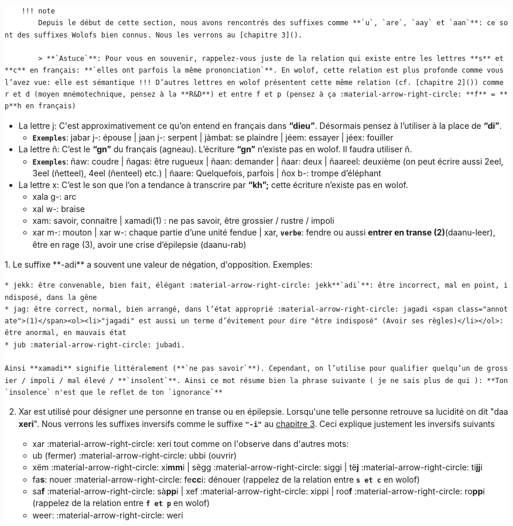         !!! note
            Depuis le début de cette section, nous avons rencontrés des suffixes comme **`u`, `are`, `aay` et `aan`**: ce sont des suffixes Wolofs bien connus. Nous les verrons au [chapitre 3]().

            > **`Astuce`**: Pour vous en souvenir, rappelez-vous juste de la relation qui existe entre les lettres **s** et **c** en français: **`elles ont parfois la même prononciation`**. En wolof, cette relation est plus profonde comme vous l’avez vue: elle est sémantique !!! D’autres lettres en wolof présentent cette même relation (cf. [chapitre 2]()) comme r et d (moyen mnémotechnique, pensez à la **R&D**) et entre f et p (pensez à ça :material-arrow-right-circle: **f** = **p**h en français)

* La lettre j: C'est approximativement ce qu’on entend en français dans **“dieu”**. Désormais pensez à l’utiliser à la place de **“di”**.   
    * **`Exemples`**:  jabar j-: épouse | jaan j-: serpent | jàmbat: se plaindre | jéem: essayer | jéex: fouiller  
* La lettre ñ: C’est le **“gn”** du français (agneau). L’écriture **“gn”** n’existe pas en wolof. Il faudra utiliser ñ.  
    * **`Exemples`**: ñaw: coudre | ñagas: être rugueux | ñaan: demander | ñaar: deux | ñaareel: deuxième (on peut écrire aussi 2eel, 3eel (ñetteel), 4eel (ñenteel) etc.) | ñaare: Quelquefois, parfois | ñox b-: trompe d’éléphant   
* La lettre x: C’est le son que l’on a tendance à transcrire par **“kh”;** cette écriture n’existe pas en wolof.  
    * xala g-: arc
    * xal w-: braise
    * xam: savoir, connaitre | xamadi(1) : ne pas savoir, être grossier / rustre / impoli
    * xar m-: mouton | xar w-: chaque partie d’une unité fendue | xar, **`verbe`**: fendre ou aussi **entrer en transe (2)**(daanu-leer), être en rage (3), avoir une crise d’épilepsie (daanu-rab)
</div>
1.  Le suffixe **-adi** a souvent une valeur de négation, d'opposition. Exemples:

    * jekk: être convenable, bien fait, élégant :material-arrow-right-circle: jekk**`adi`**: être incorrect, mal en point, indisposé, dans la gêne
    * jag: être correct, normal, bien arrangé, dans l’état approprié :material-arrow-right-circle: jagadi <span class="annotate">(1)</span><ol><li>"jagadi" est aussi un terme d’évitement pour dire "être indisposé" (Avoir ses règles)</li></ol>: être anormal, en mauvais état
    * jub :material-arrow-right-circle: jubadi.
    
    Ainsi **xamadi** signifie littéralement (**`ne pas savoir`**). Cependant, on l’utilise pour qualifier quelqu’un de grossier / impoli / mal élevé / **`insolent`**. Ainsi ce mot résume bien la phrase suivante ( je ne sais plus de qui ): **Ton `insolence` n'est que le reflet de ton `ignorance`**

2.  Xar est utilisé pour désigner une personne en transe ou en épilepsie. Lorsqu'une telle personne retrouve sa lucidité on dit "daa **xeri**". Nous verrons les suffixes inversifs comme le suffixe **`"-i"`** au [chapitre 3](). Ceci explique justement les inversifs suivants

    * xar :material-arrow-right-circle: xeri tout comme on l'observe dans d'autres mots: 
    * ub (fermer) :material-arrow-right-circle: ubbi (ouvrir)
    * xëm :material-arrow-right-circle: xi**mm**i | sëgg :material-arrow-right-circle: siggi | të**j** :material-arrow-right-circle: ti**jj**i
    * fa**s**: nouer :material-arrow-right-circle: fe**cc**i: dénouer (rappelez de la relation entre **`s et c`** en wolof)
    * sa**f** :material-arrow-right-circle: sà**pp**i | xef :material-arrow-right-circle: xippi | roo**f** :material-arrow-right-circle: ro**pp**i (rappelez de la relation entre **`f et p`** en wolof)
    * weer: :material-arrow-right-circle: weri
